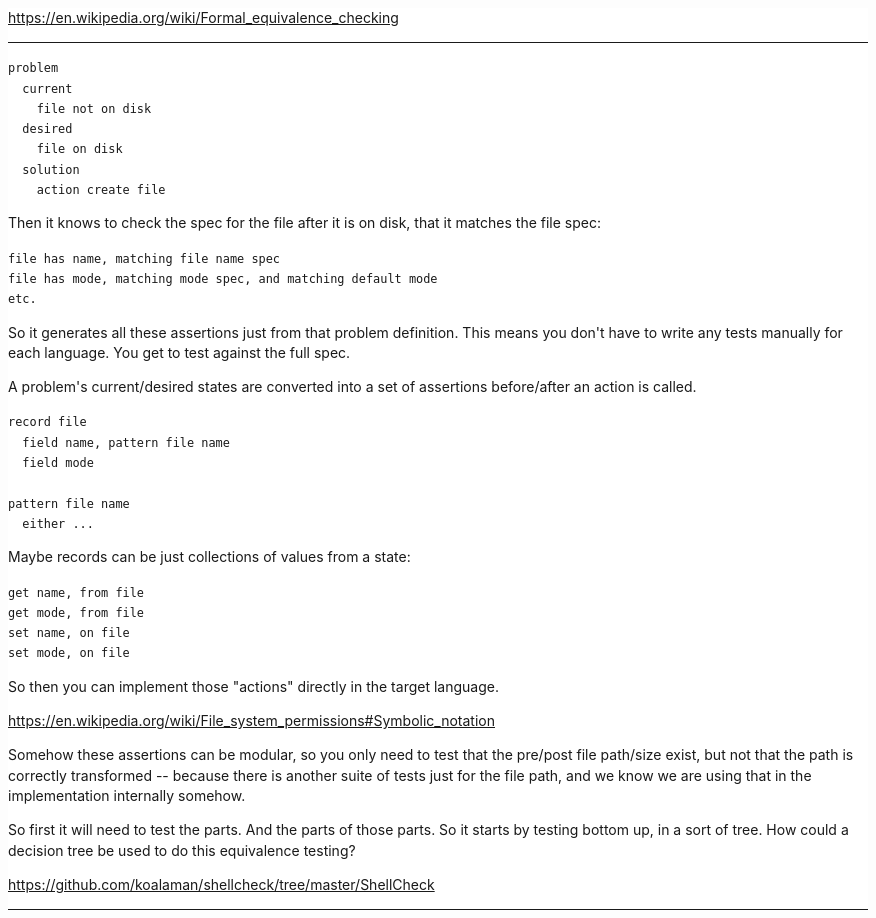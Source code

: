 https://en.wikipedia.org/wiki/Formal_equivalence_checking

---

```
problem
  current
    file not on disk
  desired
    file on disk
  solution
    action create file
```

Then it knows to check the spec for the file after it is on disk, that it matches the file spec:

```
file has name, matching file name spec
file has mode, matching mode spec, and matching default mode
etc.
```

So it generates all these assertions just from that problem definition. This means you don't have to write any tests manually for each language. You get to test against the full spec.

A problem's current/desired states are converted into a set of assertions before/after an action is called.

```
record file
  field name, pattern file name
  field mode

pattern file name
  either ...
```

Maybe records can be just collections of values from a state:

```
get name, from file
get mode, from file
set name, on file
set mode, on file
```

So then you can implement those "actions" directly in the target language.

https://en.wikipedia.org/wiki/File_system_permissions#Symbolic_notation

Somehow these assertions can be modular, so you only need to test that the pre/post file path/size exist, but not that the path is correctly transformed -- because there is another suite of tests just for the file path, and we know we are using that in the implementation internally somehow.

So first it will need to test the parts. And the parts of those parts. So it starts by testing bottom up, in a sort of tree. How could a decision tree be used to do this equivalence testing?

https://github.com/koalaman/shellcheck/tree/master/ShellCheck

---